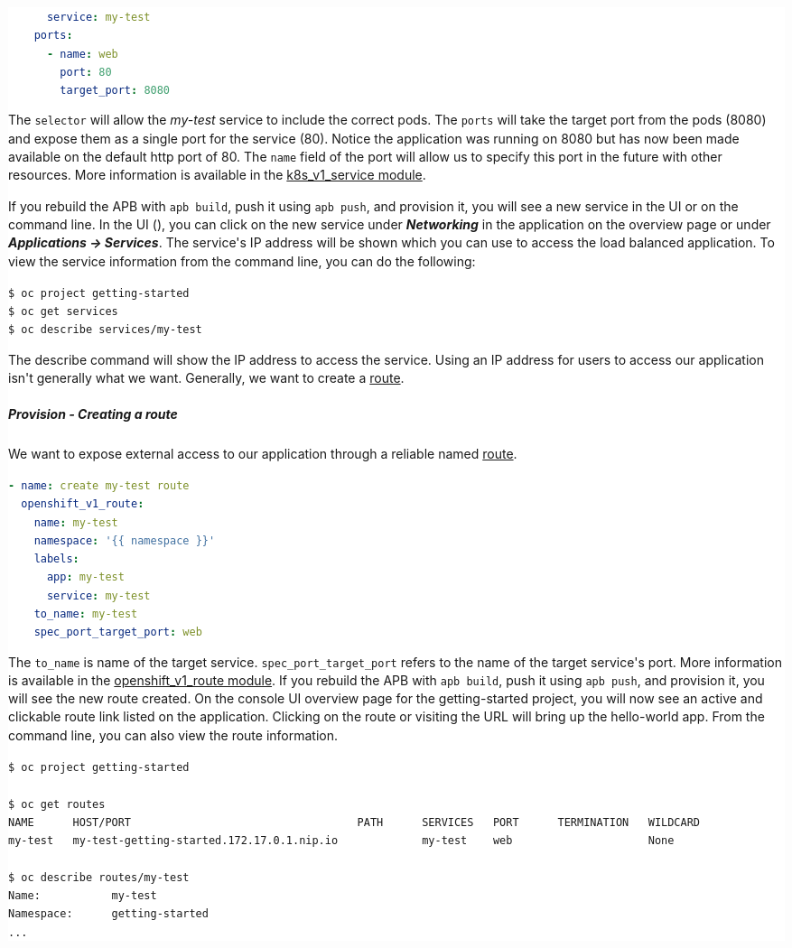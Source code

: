 ```yaml
      service: my-test
    ports:
      - name: web
        port: 80
        target_port: 8080
```
The `selector` will allow the *my-test* service to include the correct pods.  The `ports` will take the target port from the pods (8080) and expose them as a single port for the service (80).  Notice the application was running on 8080 but has now been made available on the default http port of 80.  The `name` field of the port will allow us to specify this port in the future with other resources.  More information is available in the [k8s_v1_service module](https://github.com/ansible/ansible-kubernetes-modules/blob/master/library/k8s_v1_service.py).

If you rebuild the APB with `apb build`, push it using `apb push`, and provision it, you will see a new service in the UI or on the command line.  In the UI (), you can click on the new service under **_Networking_** in the application on the overview page or under **_Applications -> Services_**.  The service's IP address will be shown which you can use to access the load balanced application.  To view the service information from the command line, you can do the following:
```
$ oc project getting-started
$ oc get services
$ oc describe services/my-test
```
The describe command will show the IP address to access the service. Using an IP address for users to access our application isn't generally what we want.  Generally, we want to create a [route](https://docs.openshift.org/latest/architecture/core_concepts/routes.html).

##### Provision - Creating a route
We want to expose external access to our application through a reliable named [route](https://docs.openshift.org/latest/architecture/core_concepts/routes.html).
```yaml
- name: create my-test route
  openshift_v1_route:
    name: my-test
    namespace: '{{ namespace }}'
    labels:
      app: my-test
      service: my-test
    to_name: my-test
    spec_port_target_port: web
```
The `to_name` is name of the target service.  `spec_port_target_port` refers to the name of the target service's port.  More information is available in the [openshift_v1_route module](https://github.com/ansible/ansible-kubernetes-modules/blob/master/library/openshift_v1_route.py).
If you rebuild the APB with `apb build`, push it using `apb push`, and provision it, you will see the new route created.  On the console UI overview page for the getting-started project, you will now see an active and clickable route link listed on the application.  Clicking on the route or visiting the URL will bring up the hello-world app.  From the command line, you can also view the route information.
```
$ oc project getting-started

$ oc get routes
NAME      HOST/PORT                                   PATH      SERVICES   PORT      TERMINATION   WILDCARD
my-test   my-test-getting-started.172.17.0.1.nip.io             my-test    web                     None

$ oc describe routes/my-test
Name:			my-test
Namespace:		getting-started
...
```
